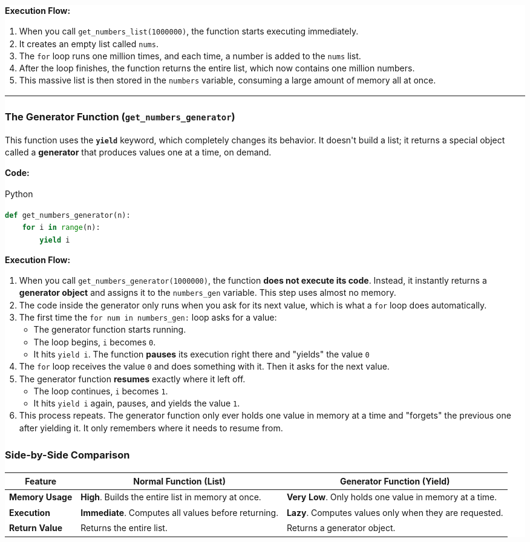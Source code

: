 **Execution Flow:**

1. When you call `get_numbers_list(1000000)`, the function starts executing immediately.
2. It creates an empty list called `nums`.
3. The `for` loop runs one million times, and each time, a number is added to the `nums` list.
4. After the loop finishes, the function returns the entire list, which now contains one million numbers.
5. This massive list is then stored in the `numbers` variable, consuming a large amount of memory all at once.

---

### The Generator Function (`get_numbers_generator`)

This function uses the **`yield`** keyword, which completely changes its behavior. It doesn't build a list; it returns a special object called a **generator** that produces values one at a time, on demand.

**Code:**

Python

```python
def get_numbers_generator(n):
    for i in range(n):
        yield i
```

**Execution Flow:**

1. When you call `get_numbers_generator(1000000)`, the function **does not execute its code**. Instead, it instantly returns a **generator object** and assigns it to the `numbers_gen` variable. This step uses almost no memory.
2. The code inside the generator only runs when you ask for its next value, which is what a `for` loop does automatically.
3. The first time the `for num in numbers_gen:` loop asks for a value:
    - The generator function starts running.
    - The loop begins, `i` becomes `0`.
    - It hits `yield i`. The function **pauses** its execution right there and "yields" the value `0`
4. The `for` loop receives the value `0` and does something with it. Then it asks for the next value.
5. The generator function **resumes** exactly where it left off.
    - The loop continues, `i` becomes `1`.
    - It hits `yield i` again, pauses, and yields the value `1`.
6. This process repeats. The generator function only ever holds one value in memory at a time and "forgets" the previous one after yielding it. It only remembers where it needs to resume from.

### Side-by-Side Comparison

|Feature|Normal Function (List)|Generator Function (Yield)|
|---|---|---|
|**Memory Usage**|**High**. Builds the entire list in memory at once.|**Very Low**. Only holds one value in memory at a time.|
|**Execution**|**Immediate**. Computes all values before returning.|**Lazy**. Computes values only when they are requested.|
|**Return Value**|Returns the entire list.|Returns a generator object.|

